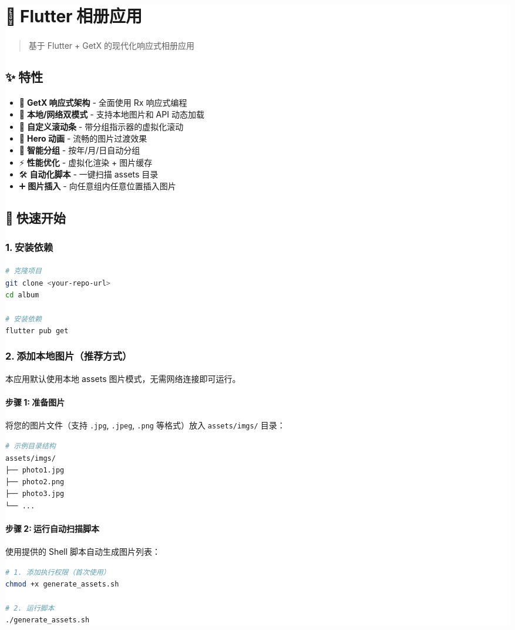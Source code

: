 # 📸 Flutter 相册应用

> 基于 Flutter + GetX 的现代化响应式相册应用

## ✨ 特性

- 🎨 **GetX 响应式架构** - 全面使用 Rx 响应式编程
- 📱 **本地/网络双模式** - 支持本地图片和 API 动态加载
- 🎯 **自定义滚动条** - 带分组指示器的虚拟化滚动
- 🔄 **Hero 动画** - 流畅的图片过渡效果
- 🎯 **智能分组** - 按年/月/日自动分组
- ⚡ **性能优化** - 虚拟化渲染 + 图片缓存
- 🛠️ **自动化脚本** - 一键扫描 assets 目录
- ➕ **图片插入** - 向任意组内任意位置插入图片

## 🚀 快速开始

### 1. 安装依赖

```bash
# 克隆项目
git clone <your-repo-url>
cd album

# 安装依赖
flutter pub get
```

### 2. 添加本地图片（推荐方式）

本应用默认使用本地 assets 图片模式，无需网络连接即可运行。

#### 步骤 1: 准备图片

将您的图片文件（支持 `.jpg`, `.jpeg`, `.png` 等格式）放入 `assets/imgs/` 目录：

```bash
# 示例目录结构
assets/imgs/
├── photo1.jpg
├── photo2.png
├── photo3.jpg
└── ...
```

#### 步骤 2: 运行自动扫描脚本

使用提供的 Shell 脚本自动生成图片列表：

```bash
# 1. 添加执行权限（首次使用）
chmod +x generate_assets.sh

# 2. 运行脚本
./generate_assets.sh
```
